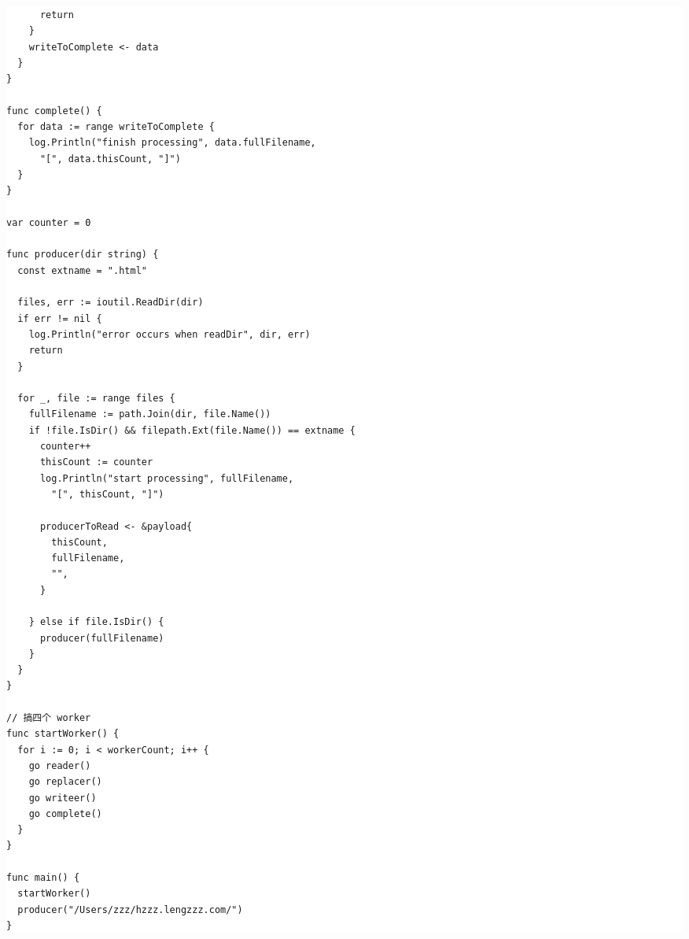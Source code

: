```golang
      return
    }
    writeToComplete <- data
  }
}

func complete() {
  for data := range writeToComplete {
    log.Println("finish processing", data.fullFilename, 
      "[", data.thisCount, "]")
  }
}

var counter = 0

func producer(dir string) {
  const extname = ".html"

  files, err := ioutil.ReadDir(dir)
  if err != nil {
    log.Println("error occurs when readDir", dir, err)
    return
  }

  for _, file := range files {
    fullFilename := path.Join(dir, file.Name())
    if !file.IsDir() && filepath.Ext(file.Name()) == extname {
      counter++
      thisCount := counter
      log.Println("start processing", fullFilename, 
        "[", thisCount, "]")

      producerToRead <- &payload{
        thisCount,
        fullFilename,
        "",
      }

    } else if file.IsDir() {
      producer(fullFilename)
    }
  }
}

// 搞四个 worker
func startWorker() {
  for i := 0; i < workerCount; i++ {
    go reader()
    go replacer()
    go writeer()
    go complete()
  }
}

func main() {
  startWorker()
  producer("/Users/zzz/hzzz.lengzzz.com/")
}

```
